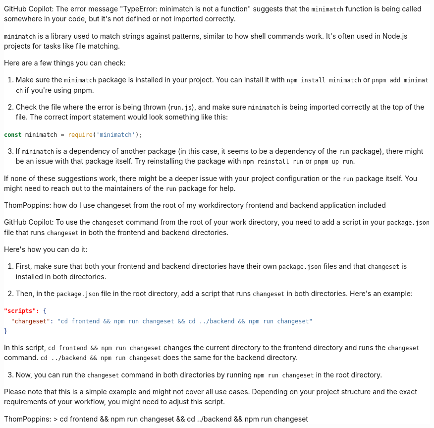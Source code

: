GitHub Copilot: The error message "TypeError: minimatch is not a function" suggests that the `minimatch` function is being called somewhere in your code, but it's not defined or not imported correctly.

`minimatch` is a library used to match strings against patterns, similar to how shell commands work. It's often used in Node.js projects for tasks like file matching.

Here are a few things you can check:

1. Make sure the `minimatch` package is installed in your project. You can install it with `npm install minimatch` or `pnpm add minimatch` if you're using pnpm.

2. Check the file where the error is being thrown (`run.js`), and make sure `minimatch` is being imported correctly at the top of the file. The correct import statement would look something like this:

```javascript
const minimatch = require('minimatch');
```

3. If `minimatch` is a dependency of another package (in this case, it seems to be a dependency of the `run` package), there might be an issue with that package itself. Try reinstalling the package with `npm reinstall run` or `pnpm up run`.

If none of these suggestions work, there might be a deeper issue with your project configuration or the `run` package itself. You might need to reach out to the maintainers of the `run` package for help.

ThomPoppins: how do I use changeset from the root of my workdirectory frontend and backend application included

GitHub Copilot: To use the `changeset` command from the root of your work directory, you need to add a script in your `package.json` file that runs `changeset` in both the frontend and backend directories.

Here's how you can do it:

1. First, make sure that both your frontend and backend directories have their own `package.json` files and that `changeset` is installed in both directories.

2. Then, in the `package.json` file in the root directory, add a script that runs `changeset` in both directories. Here's an example:

```json
"scripts": {
  "changeset": "cd frontend && npm run changeset && cd ../backend && npm run changeset"
}
```

In this script, `cd frontend && npm run changeset` changes the current directory to the frontend directory and runs the `changeset` command. `cd ../backend && npm run changeset` does the same for the backend directory.

3. Now, you can run the `changeset` command in both directories by running `npm run changeset` in the root directory.

Please note that this is a simple example and might not cover all use cases. Depending on your project structure and the exact requirements of your workflow, you might need to adjust this script.

ThomPoppins: > cd frontend && npm run changeset && cd ../backend && npm run changeset
